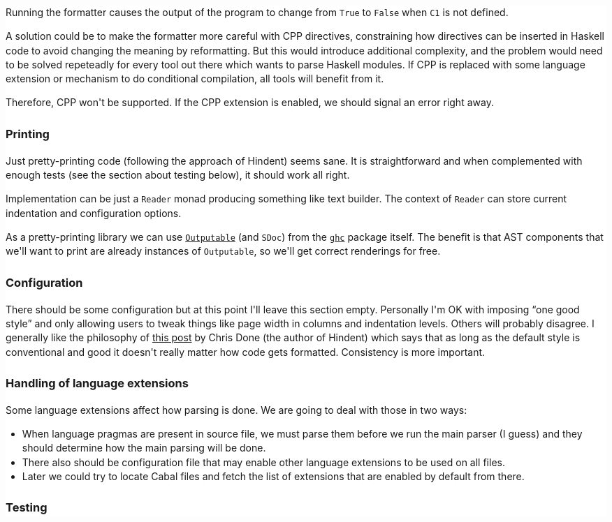 Running the formatter causes the output of the program to change
from `True` to `False` when `C1` is not defined.

A solution could be to make the formatter more careful with CPP
directives, constraining how directives can be inserted in Haskell
code to avoid changing the meaning by reformatting. But
this would introduce additional complexity, and the problem would
need to be solved repeteadly for every tool out there which wants
to parse Haskell modules. If CPP is replaced with some language
extension or mechanism to do conditional compilation, all tools
will benefit from it.

Therefore, CPP won't be supported. If the CPP extension
is enabled, we should signal an error right away.

### Printing

Just pretty-printing code (following the approach of Hindent) seems sane. It
is straightforward and when complemented with enough tests (see the section
about testing below), it should work all right.

Implementation can be just a `Reader` monad producing something like text
builder. The context of `Reader` can store current indentation and
configuration options.

As a pretty-printing library we can use [`Outputable`][outputable] (and
`SDoc`) from the [`ghc`][ghc] package itself. The benefit is that AST
components that we'll want to print are already instances of `Outputable`,
so we'll get correct renderings for free.

### Configuration

There should be some configuration but at this point I'll leave this section
empty. Personally I'm OK with imposing “one good style” and only allowing
users to tweak things like page width in columns and indentation levels.
Others will probably disagree. I generally like the philosophy of [this
post][hindent-5-blog] by Chris Done (the author of Hindent) which says that
as long as the default style is conventional and good it doesn't really
matter how code gets formatted. Consistency is more important.

### Handling of language extensions

Some language extensions affect how parsing is done. We are going to deal
with those in two ways:

* When language pragmas are present in source file, we must parse them
  before we run the main parser (I guess) and they should determine how the
  main parsing will be done.
* There also should be configuration file that may enable other language
  extensions to be used on all files.
* Later we could try to locate Cabal files and fetch the list of extensions
  that are enabled by default from there.

### Testing


[brittany]: https://hackage.haskell.org/package/brittany
[hindent]: https://hackage.haskell.org/package/hindent
[hindent-5-blog]: https://chrisdone.com/posts/hindent-5
[stylish-haskell]: https://hackage.haskell.org/package/stylish-haskell
[haskell-formatter]: https://hackage.haskell.org/package/haskell-formatter
[ghc]: https://hackage.haskell.org/package/ghc
[outputable]: https://hackage.haskell.org/package/ghc-8.4.3/docs/Outputable.html
[haskell-src-exts]: https://hackage.haskell.org/package/haskell-src-exts
[ghc-exactprint]: https://hackage.haskell.org/package/ghc-exactprint
[hindent-printer]: https://github.com/commercialhaskell/hindent/blob/master/src/HIndent/Pretty.hs